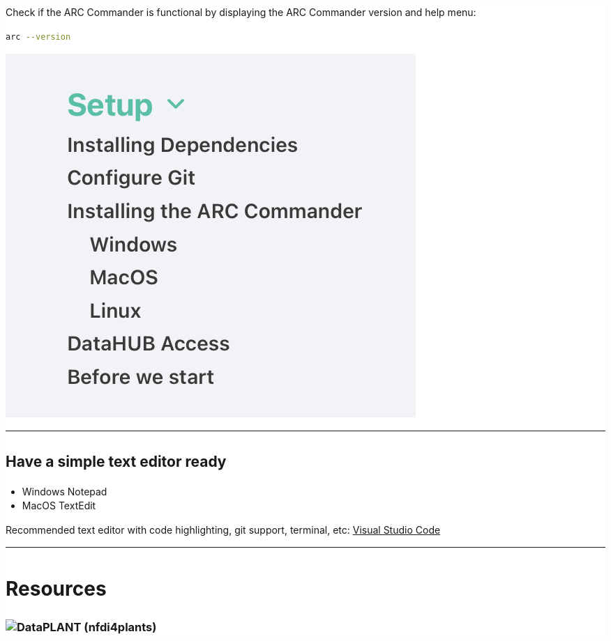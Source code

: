 Check if the ARC Commander is functional by displaying the ARC Commander version and help menu:

```bash
arc --version
```

![bg right:30% width:300](./../../../images/arc-manual-setup.png)

---

## Have a simple text editor ready

- Windows Notepad
- MacOS TextEdit

Recommended text editor with code highlighting, git support, terminal, etc: <a href="https://code.visualstudio.com/" target="_blank">Visual Studio Code</a>

---

# Resources

### <img align="left" height=35px src='https://raw.githubusercontent.com/nfdi4plants/Branding/7e7d442aafeaa767b9c14a63a16e459dadcbdaaf/logos/DataPLANT/dataplant-logo-minimal-rounded-bg-darkblue.svg'/> DataPLANT (nfdi4plants)
